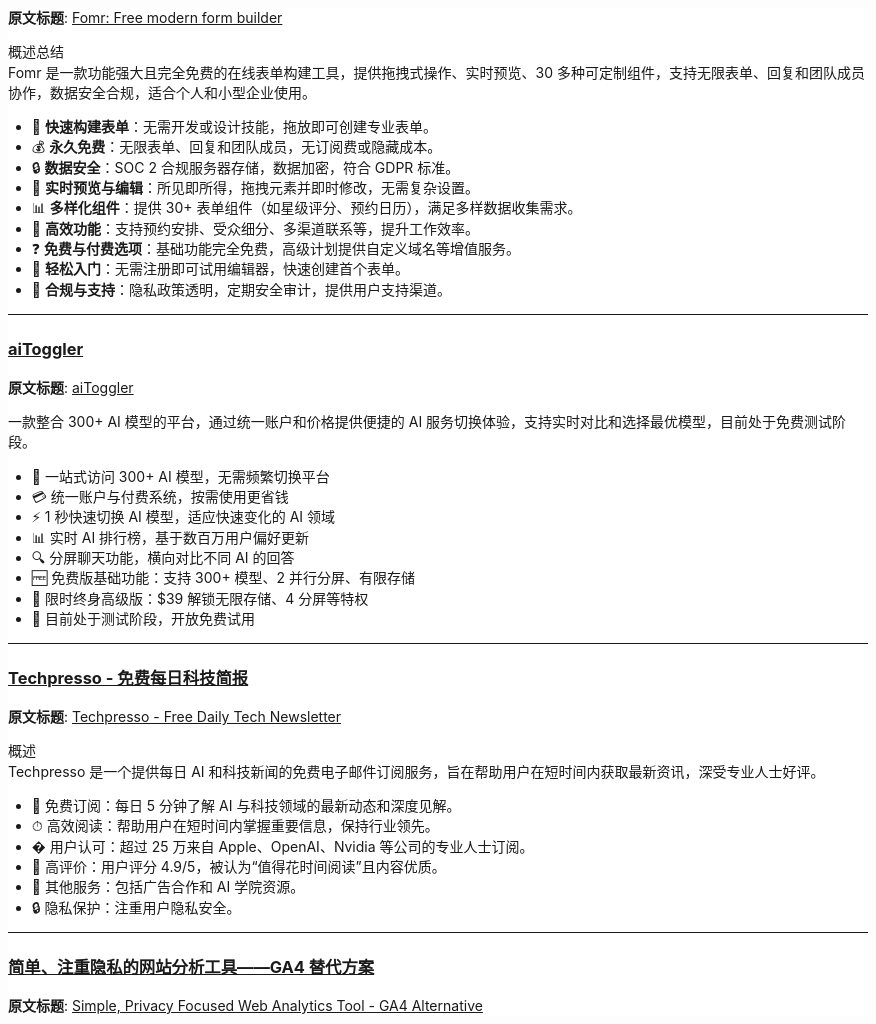 **原文标题**: [Fomr: Free modern form builder](https://fomr.io/)

概述总结  
Fomr 是一款功能强大且完全免费的在线表单构建工具，提供拖拽式操作、实时预览、30 多种可定制组件，支持无限表单、回复和团队成员协作，数据安全合规，适合个人和小型企业使用。  

- 🚀 **快速构建表单**：无需开发或设计技能，拖放即可创建专业表单。  
- 💰 **永久免费**：无限表单、回复和团队成员，无订阅费或隐藏成本。  
- 🔒 **数据安全**：SOC 2 合规服务器存储，数据加密，符合 GDPR 标准。  
- 🎨 **实时预览与编辑**：所见即所得，拖拽元素并即时修改，无需复杂设置。  
- 📊 **多样化组件**：提供 30+ 表单组件（如星级评分、预约日历），满足多样数据收集需求。  
- 📅 **高效功能**：支持预约安排、受众细分、多渠道联系等，提升工作效率。  
- ❓ **免费与付费选项**：基础功能完全免费，高级计划提供自定义域名等增值服务。  
- 🔗 **轻松入门**：无需注册即可试用编辑器，快速创建首个表单。  
- 📜 **合规与支持**：隐私政策透明，定期安全审计，提供用户支持渠道。

---

### [aiToggler](https://aitoggler.com/)

**原文标题**: [aiToggler](https://aitoggler.com/)

一款整合 300+ AI 模型的平台，通过统一账户和价格提供便捷的 AI 服务切换体验，支持实时对比和选择最优模型，目前处于免费测试阶段。

- 🔄 一站式访问 300+ AI 模型，无需频繁切换平台  
- 💳 统一账户与付费系统，按需使用更省钱  
- ⚡ 1 秒快速切换 AI 模型，适应快速变化的 AI 领域  
- 📊 实时 AI 排行榜，基于数百万用户偏好更新  
- 🔍 分屏聊天功能，横向对比不同 AI 的回答  
- 🆓 免费版基础功能：支持 300+ 模型、2 并行分屏、有限存储  
- 🎁 限时终身高级版：$39 解锁无限存储、4 分屏等特权  
- 🚀 目前处于测试阶段，开放免费试用

---

### [Techpresso - 免费每日科技简报](https://www.dupple.com/techpresso?rh_partner=1fb93bdda8)

**原文标题**: [Techpresso - Free Daily Tech Newsletter](https://www.dupple.com/techpresso?rh_partner=1fb93bdda8)

概述  
Techpresso 是一个提供每日 AI 和科技新闻的免费电子邮件订阅服务，旨在帮助用户在短时间内获取最新资讯，深受专业人士好评。  

- 📧 免费订阅：每日 5 分钟了解 AI 与科技领域的最新动态和深度见解。  
- ⏱ 高效阅读：帮助用户在短时间内掌握重要信息，保持行业领先。  
- � 用户认可：超过 25 万来自 Apple、OpenAI、Nvidia 等公司的专业人士订阅。  
- 🌟 高评价：用户评分 4.9/5，被认为“值得花时间阅读”且内容优质。  
- 📢 其他服务：包括广告合作和 AI 学院资源。  
- 🔒 隐私保护：注重用户隐私安全。

---

### [简单、注重隐私的网站分析工具——GA4 替代方案](https://microanalytics.io/)

**原文标题**: [Simple, Privacy Focused Web Analytics Tool - GA4 Alternative](https://microanalytics.io/)
